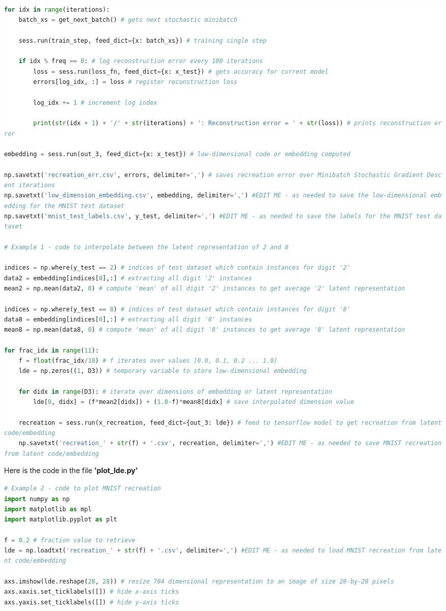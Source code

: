 ```python
for idx in range(iterations):
    batch_xs = get_next_batch() # gets next stochastic minibatch
    
    sess.run(train_step, feed_dict={x: batch_xs}) # training single step
    
    if idx % freq == 0: # log reconstruction error every 100 iterations
        loss = sess.run(loss_fn, feed_dict={x: x_test}) # gets accuracy for current model
        errors[log_idx, :] = loss # register reconstruction loss

        log_idx += 1 # increment log index

        print(str(idx + 1) + '/' + str(iterations) + ': Reconstruction error = ' + str(loss)) # prints reconstruction error

embedding = sess.run(out_3, feed_dict={x: x_test}) # low-dimensional code or embedding computed

np.savetxt('recreation_err.csv', errors, delimiter=',') # saves recreation error over Minibatch Stochastic Gradient Descent iterations
np.savetxt('low_dimension_embedding.csv', embedding, delimiter=',') #EDIT ME - as needed to save the low-dimensional embedding for the MNIST test dataset
np.savetxt('mnist_test_labels.csv', y_test, delimiter=',') #EDIT ME - as needed to save the labels for the MNIST test dataset

# Example 1 - code to interpolate between the latent representation of 2 and 8

indices = np.where(y_test == 2) # indices of test dataset which contain instances for digit '2'
data2 = embedding[indices[0],:] # extracting all digit '2' instances
mean2 = np.mean(data2, 0) # compute 'mean' of all digit '2' instances to get average '2' latent representation

indices = np.where(y_test == 8) # indices of test dataset which contain instances for digit '8'
data8 = embedding[indices[0],:] # extracting all digit '8' instances
mean8 = np.mean(data8, 0) # compute 'mean' of all digit '8' instances to get average '8' latent representation

for frac_idx in range(11): 
    f = float(frac_idx/10) # f iterates over values [0.0, 0.1, 0.2 ... 1.0] 
    lde = np.zeros((1, D3)) # temporary variable to store low-dimensional embedding

    for didx in range(D3): # iterate over dimensions of embedding or latent representation
        lde[0, didx] = (f*mean2[didx]) + (1.0-f)*mean8[didx] # save interpolated dimension value 

    recreation = sess.run(x_recreation, feed_dict={out_3: lde}) # feed to tensorflow model to get recreation from latent code/embedding
    np.savetxt('recreation_' + str(f) + '.csv', recreation, delimiter=',') #EDIT ME - as needed to save MNIST recreation from latent code/embedding
```

Here is the code in the file **'plot_lde.py'**

```python
# Example 2 - code to plot MNIST recreation
import numpy as np
import matplotlib as mpl
import matplotlib.pyplot as plt

f = 0.2 # fraction value to retrieve
lde = np.loadtxt('recreation_' + str(f) + '.csv', delimiter=',') #EDIT ME - as needed to load MNIST recreation from latent code/embedding

axs.imshow(lde.reshape(28, 28)) # resize 784 dimensional representation to an image of size 28-by-28 pixels
axs.xaxis.set_ticklabels([]) # hide x-axis ticks
axs.yaxis.set_ticklabels([]) # hide y-axis ticks
```